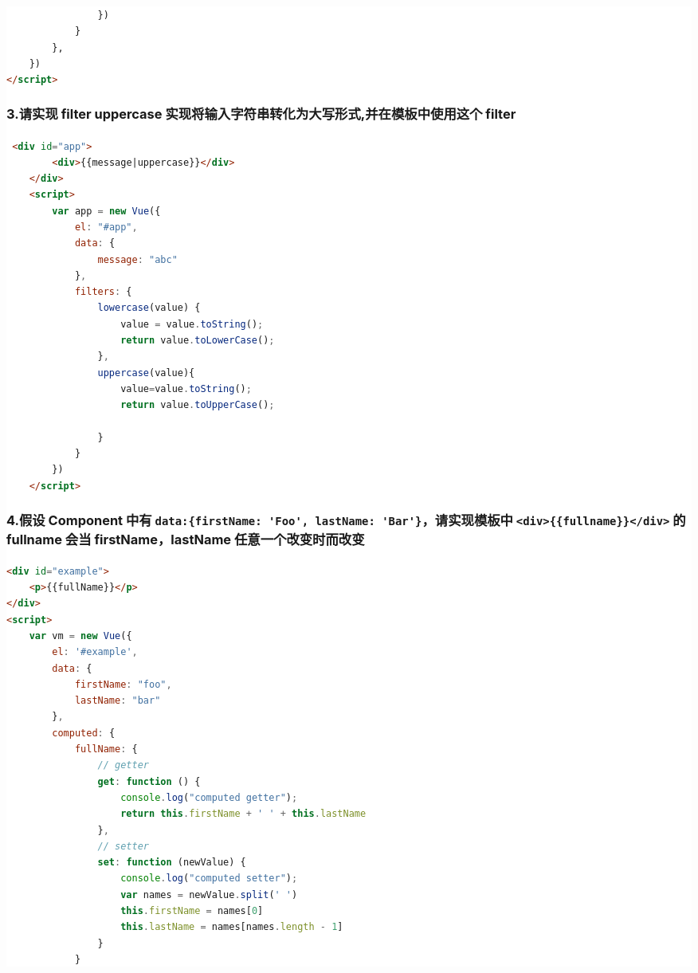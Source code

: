 ```html
                })
            }
        },
    })
</script>
```

### 3.请实现 filter uppercase 实现将输入字符串转化为大写形式,并在模板中使用这个 filter

```html
 <div id="app">
        <div>{{message|uppercase}}</div>
    </div>
    <script>
        var app = new Vue({
            el: "#app",
            data: {
                message: "abc"
            },
            filters: {
                lowercase(value) {
                    value = value.toString();
                    return value.toLowerCase();
                },
                uppercase(value){
                    value=value.toString();
                    return value.toUpperCase();

                }
            }
        })
    </script>
```

### 4.假设 Component 中有 `data:{firstName: 'Foo', lastName: 'Bar'}`，请实现模板中 `<div>{{fullname}}</div>` 的 fullname 会当 firstName，lastName 任意一个改变时而改变

```html
<div id="example">
    <p>{{fullName}}</p>
</div>
<script>
    var vm = new Vue({
        el: '#example',
        data: {
            firstName: "foo",
            lastName: "bar"
        },
        computed: {
            fullName: {
                // getter
                get: function () {
                    console.log("computed getter");
                    return this.firstName + ' ' + this.lastName
                },
                // setter
                set: function (newValue) {
                    console.log("computed setter");
                    var names = newValue.split(' ')
                    this.firstName = names[0]
                    this.lastName = names[names.length - 1]
                }
            }
```